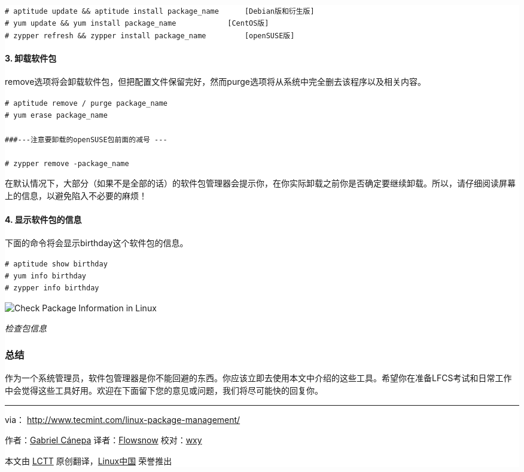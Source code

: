

```
# aptitude update && aptitude install package_name      [Debian版和衍生版]
# yum update && yum install package_name            [CentOS版]
# zypper refresh && zypper install package_name         [openSUSE版]

```

#### 3. 卸载软件包


remove选项将会卸载软件包，但把配置文件保留完好，然而purge选项将从系统中完全删去该程序以及相关内容。



```
# aptitude remove / purge package_name
# yum erase package_name

###---注意要卸载的openSUSE包前面的减号 ---

# zypper remove -package_name

```

在默认情况下，大部分（如果不是全部的话）的软件包管理器会提示你，在你实际卸载之前你是否确定要继续卸载。所以，请仔细阅读屏幕上的信息，以避免陷入不必要的麻烦！


#### 4. 显示软件包的信息


下面的命令将会显示birthday这个软件包的信息。



```
# aptitude show birthday
# yum info birthday
# zypper info birthday

```

![Check Package Information in Linux](/data/attachment/album/201606/12/223802i8wzqhe4lzwlj1la.png)


*检查包信息*


### 总结


作为一个系统管理员，软件包管理器是你不能回避的东西。你应该立即去使用本文中介绍的这些工具。希望你在准备LFCS考试和日常工作中会觉得这些工具好用。欢迎在下面留下您的意见或问题，我们将尽可能快的回复你。




---


via： <http://www.tecmint.com/linux-package-management/>


作者：[Gabriel Cánepa](http://www.tecmint.com/author/gacanepa/) 译者：[Flowsnow](https://github.com/Flowsnow) 校对：[wxy](https://github.com/wxy)


本文由 [LCTT](https://github.com/LCTT/TranslateProject) 原创翻译，[Linux中国](https://linux.cn/) 荣誉推出